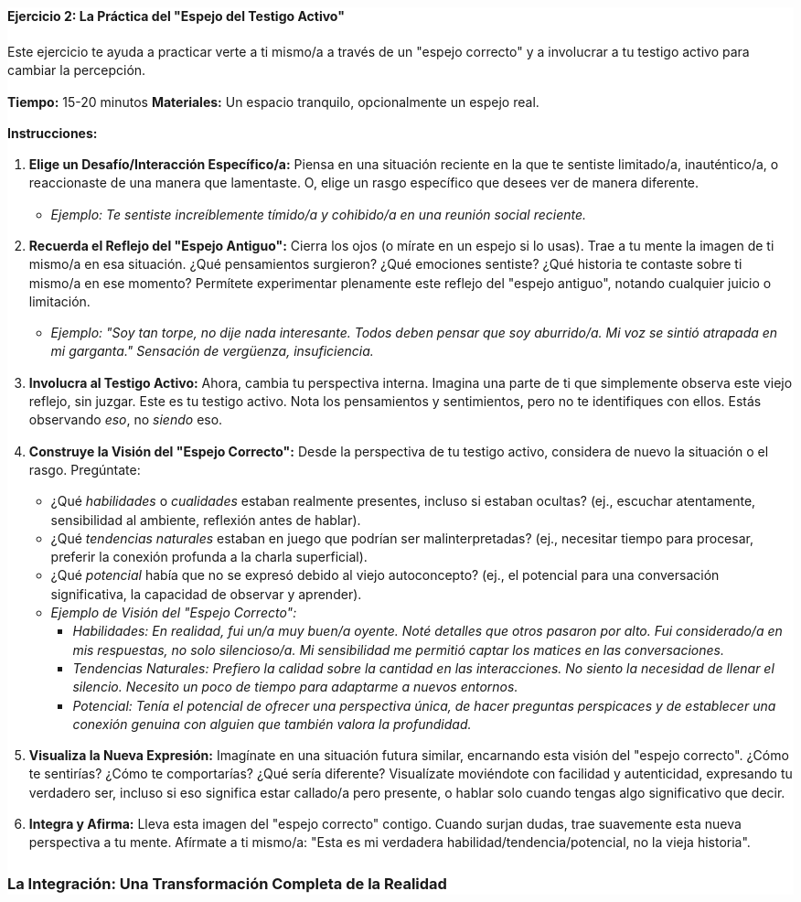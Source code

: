 #### Ejercicio 2: La Práctica del "Espejo del Testigo Activo"

Este ejercicio te ayuda a practicar verte a ti mismo/a a través de un "espejo correcto" y a involucrar a tu testigo activo para cambiar la percepción.

**Tiempo:** 15-20 minutos
**Materiales:** Un espacio tranquilo, opcionalmente un espejo real.

**Instrucciones:**

1.  **Elige un Desafío/Interacción Específico/a:** Piensa en una situación reciente en la que te sentiste limitado/a, inauténtico/a, o reaccionaste de una manera que lamentaste. O, elige un rasgo específico que desees ver de manera diferente.
    *   *Ejemplo: Te sentiste increíblemente tímido/a y cohibido/a en una reunión social reciente.*

2.  **Recuerda el Reflejo del "Espejo Antiguo":** Cierra los ojos (o mírate en un espejo si lo usas). Trae a tu mente la imagen de ti mismo/a en esa situación. ¿Qué pensamientos surgieron? ¿Qué emociones sentiste? ¿Qué historia te contaste sobre ti mismo/a en ese momento? Permítete experimentar plenamente este reflejo del "espejo antiguo", notando cualquier juicio o limitación.
    *   *Ejemplo: "Soy tan torpe, no dije nada interesante. Todos deben pensar que soy aburrido/a. Mi voz se sintió atrapada en mi garganta." Sensación de vergüenza, insuficiencia.*

3.  **Involucra al Testigo Activo:** Ahora, cambia tu perspectiva interna. Imagina una parte de ti que simplemente observa este viejo reflejo, sin juzgar. Este es tu testigo activo. Nota los pensamientos y sentimientos, pero no te identifiques con ellos. Estás observando *eso*, no *siendo* eso.

4.  **Construye la Visión del "Espejo Correcto":** Desde la perspectiva de tu testigo activo, considera de nuevo la situación o el rasgo. Pregúntate:
    *   ¿Qué *habilidades* o *cualidades* estaban realmente presentes, incluso si estaban ocultas? (ej., escuchar atentamente, sensibilidad al ambiente, reflexión antes de hablar).
    *   ¿Qué *tendencias naturales* estaban en juego que podrían ser malinterpretadas? (ej., necesitar tiempo para procesar, preferir la conexión profunda a la charla superficial).
    *   ¿Qué *potencial* había que no se expresó debido al viejo autoconcepto? (ej., el potencial para una conversación significativa, la capacidad de observar y aprender).
    *   *Ejemplo de Visión del "Espejo Correcto":*
        *   *Habilidades: En realidad, fui un/a muy buen/a oyente. Noté detalles que otros pasaron por alto. Fui considerado/a en mis respuestas, no solo silencioso/a. Mi sensibilidad me permitió captar los matices en las conversaciones.*
        *   *Tendencias Naturales: Prefiero la calidad sobre la cantidad en las interacciones. No siento la necesidad de llenar el silencio. Necesito un poco de tiempo para adaptarme a nuevos entornos.*
        *   *Potencial: Tenía el potencial de ofrecer una perspectiva única, de hacer preguntas perspicaces y de establecer una conexión genuina con alguien que también valora la profundidad.*

5.  **Visualiza la Nueva Expresión:** Imagínate en una situación futura similar, encarnando esta visión del "espejo correcto". ¿Cómo te sentirías? ¿Cómo te comportarías? ¿Qué sería diferente? Visualízate moviéndote con facilidad y autenticidad, expresando tu verdadero ser, incluso si eso significa estar callado/a pero presente, o hablar solo cuando tengas algo significativo que decir.

6.  **Integra y Afirma:** Lleva esta imagen del "espejo correcto" contigo. Cuando surjan dudas, trae suavemente esta nueva perspectiva a tu mente. Afírmate a ti mismo/a: "Esta es mi verdadera habilidad/tendencia/potencial, no la vieja historia".

### La Integración: Una Transformación Completa de la Realidad
